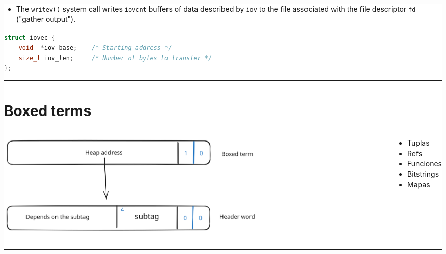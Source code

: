 - The `writev()` system call writes `iovcnt` buffers of data described by `iov` to the file associated with the file descriptor `fd` ("gather output"). 


```c
struct iovec {
    void  *iov_base;    /* Starting address */
    size_t iov_len;     /* Number of bytes to transfer */
};
```



---

# Boxed terms

<div class="columns">

<div style="width:800px;">

![w:900px](assets/boxed.svg)

</div>

<div style="padding-left:250px;">

- Tuplas
- Refs
- Funciones
- Bitstrings
- Mapas

</div>
</div>



---
